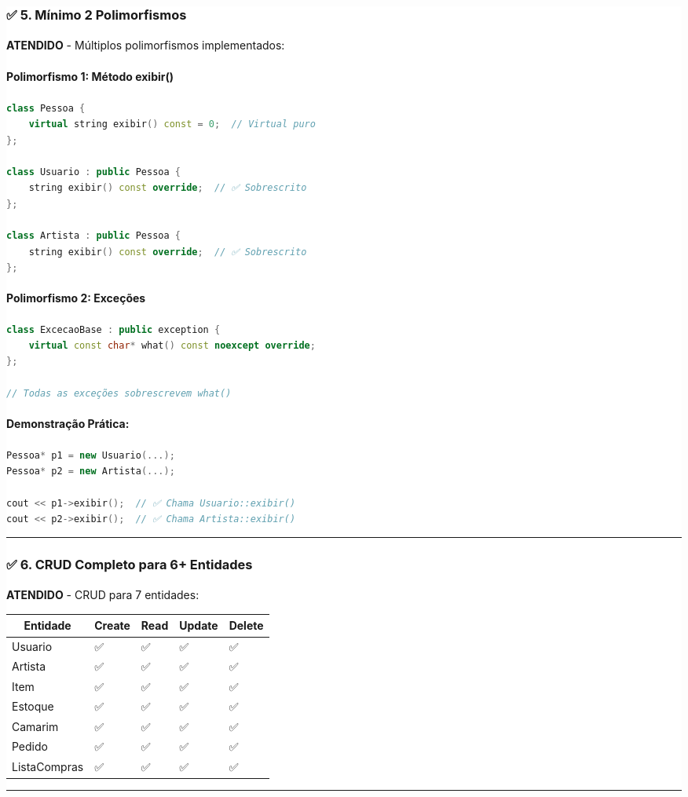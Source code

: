 
### ✅ 5. Mínimo 2 Polimorfismos
**ATENDIDO** - Múltiplos polimorfismos implementados:

#### Polimorfismo 1: Método exibir()
```cpp
class Pessoa {
    virtual string exibir() const = 0;  // Virtual puro
};

class Usuario : public Pessoa {
    string exibir() const override;  // ✅ Sobrescrito
};

class Artista : public Pessoa {
    string exibir() const override;  // ✅ Sobrescrito
};
```

#### Polimorfismo 2: Exceções
```cpp
class ExcecaoBase : public exception {
    virtual const char* what() const noexcept override;
};

// Todas as exceções sobrescrevem what()
```

#### Demonstração Prática:
```cpp
Pessoa* p1 = new Usuario(...);
Pessoa* p2 = new Artista(...);

cout << p1->exibir();  // ✅ Chama Usuario::exibir()
cout << p2->exibir();  // ✅ Chama Artista::exibir()
```

---

### ✅ 6. CRUD Completo para 6+ Entidades
**ATENDIDO** - CRUD para 7 entidades:

| Entidade | Create | Read | Update | Delete |
|----------|--------|------|--------|--------|
| Usuario  | ✅ | ✅ | ✅ | ✅ |
| Artista  | ✅ | ✅ | ✅ | ✅ |
| Item     | ✅ | ✅ | ✅ | ✅ |
| Estoque  | ✅ | ✅ | ✅ | ✅ |
| Camarim  | ✅ | ✅ | ✅ | ✅ |
| Pedido   | ✅ | ✅ | ✅ | ✅ |
| ListaCompras | ✅ | ✅ | ✅ | ✅ |

---